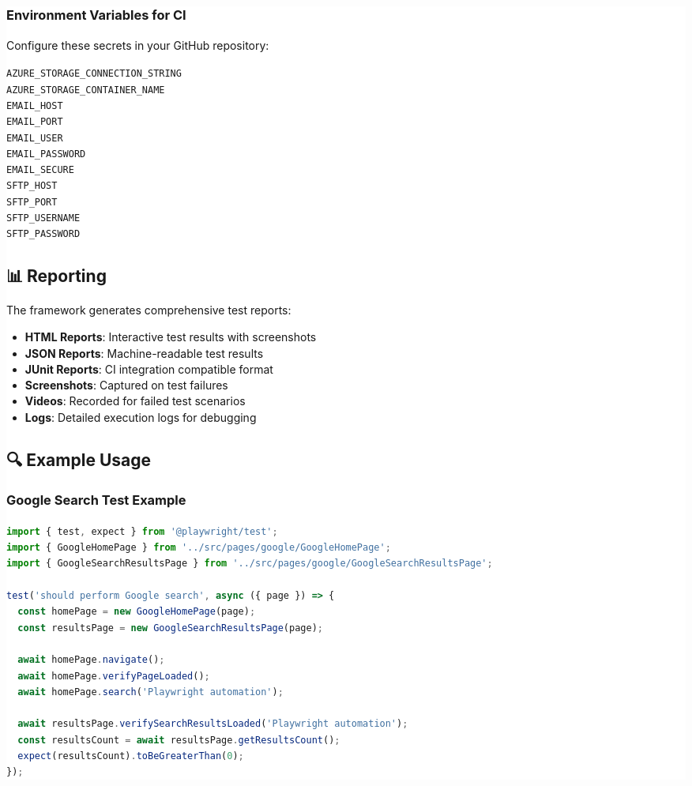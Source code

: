 ### Environment Variables for CI

Configure these secrets in your GitHub repository:

```
AZURE_STORAGE_CONNECTION_STRING
AZURE_STORAGE_CONTAINER_NAME
EMAIL_HOST
EMAIL_PORT
EMAIL_USER
EMAIL_PASSWORD
EMAIL_SECURE
SFTP_HOST
SFTP_PORT
SFTP_USERNAME
SFTP_PASSWORD
```

## 📊 Reporting

The framework generates comprehensive test reports:

- **HTML Reports**: Interactive test results with screenshots
- **JSON Reports**: Machine-readable test results
- **JUnit Reports**: CI integration compatible format
- **Screenshots**: Captured on test failures
- **Videos**: Recorded for failed test scenarios
- **Logs**: Detailed execution logs for debugging

## 🔍 Example Usage

### Google Search Test Example

```typescript
import { test, expect } from '@playwright/test';
import { GoogleHomePage } from '../src/pages/google/GoogleHomePage';
import { GoogleSearchResultsPage } from '../src/pages/google/GoogleSearchResultsPage';

test('should perform Google search', async ({ page }) => {
  const homePage = new GoogleHomePage(page);
  const resultsPage = new GoogleSearchResultsPage(page);
  
  await homePage.navigate();
  await homePage.verifyPageLoaded();
  await homePage.search('Playwright automation');
  
  await resultsPage.verifySearchResultsLoaded('Playwright automation');
  const resultsCount = await resultsPage.getResultsCount();
  expect(resultsCount).toBeGreaterThan(0);
});
```
